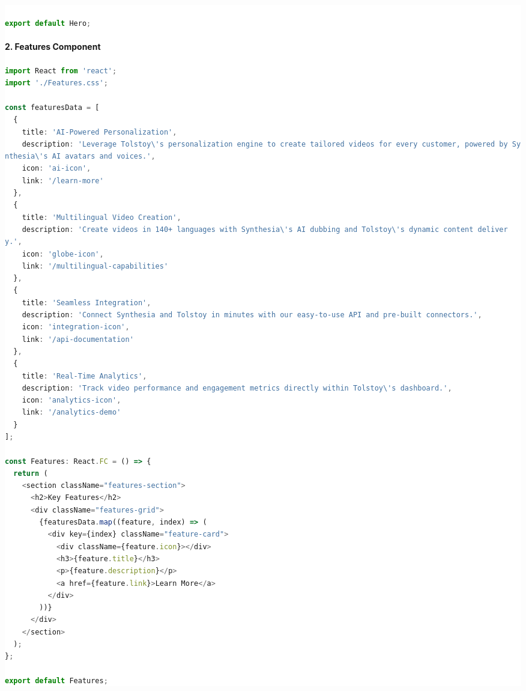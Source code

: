 ```typescript

export default Hero;
```

#### 2. Features Component
```typescript
import React from 'react';
import './Features.css';

const featuresData = [
  {
    title: 'AI-Powered Personalization',
    description: 'Leverage Tolstoy\'s personalization engine to create tailored videos for every customer, powered by Synthesia\'s AI avatars and voices.',
    icon: 'ai-icon',
    link: '/learn-more'
  },
  {
    title: 'Multilingual Video Creation',
    description: 'Create videos in 140+ languages with Synthesia\'s AI dubbing and Tolstoy\'s dynamic content delivery.',
    icon: 'globe-icon',
    link: '/multilingual-capabilities'
  },
  {
    title: 'Seamless Integration',
    description: 'Connect Synthesia and Tolstoy in minutes with our easy-to-use API and pre-built connectors.',
    icon: 'integration-icon',
    link: '/api-documentation'
  },
  {
    title: 'Real-Time Analytics',
    description: 'Track video performance and engagement metrics directly within Tolstoy\'s dashboard.',
    icon: 'analytics-icon',
    link: '/analytics-demo'
  }
];

const Features: React.FC = () => {
  return (
    <section className="features-section">
      <h2>Key Features</h2>
      <div className="features-grid">
        {featuresData.map((feature, index) => (
          <div key={index} className="feature-card">
            <div className={feature.icon}></div>
            <h3>{feature.title}</h3>
            <p>{feature.description}</p>
            <a href={feature.link}>Learn More</a>
          </div>
        ))}
      </div>
    </section>
  );
};

export default Features;
```
